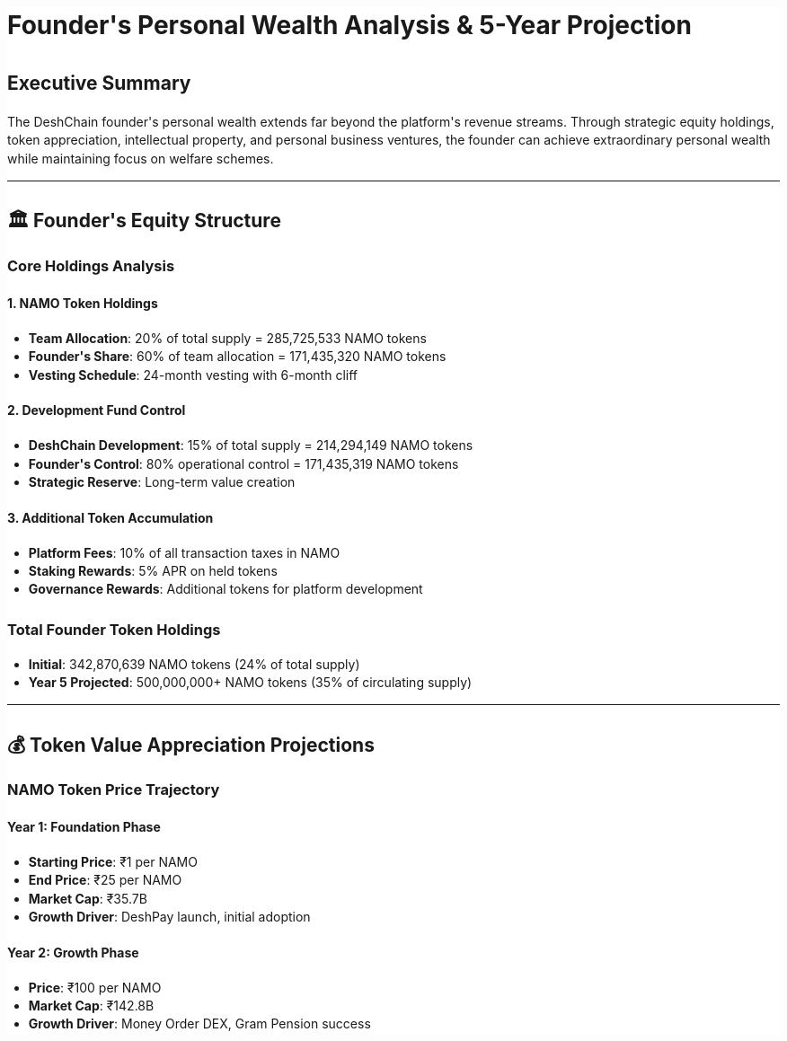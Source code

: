 # Founder's Personal Wealth Analysis & 5-Year Projection

## Executive Summary

The DeshChain founder's personal wealth extends far beyond the platform's revenue streams. Through strategic equity holdings, token appreciation, intellectual property, and personal business ventures, the founder can achieve extraordinary personal wealth while maintaining focus on welfare schemes.

---

## 🏛️ **Founder's Equity Structure**

### **Core Holdings Analysis**

#### **1. NAMO Token Holdings**
- **Team Allocation**: 20% of total supply = 285,725,533 NAMO tokens
- **Founder's Share**: 60% of team allocation = 171,435,320 NAMO tokens
- **Vesting Schedule**: 24-month vesting with 6-month cliff

#### **2. Development Fund Control**
- **DeshChain Development**: 15% of total supply = 214,294,149 NAMO tokens
- **Founder's Control**: 80% operational control = 171,435,319 NAMO tokens
- **Strategic Reserve**: Long-term value creation

#### **3. Additional Token Accumulation**
- **Platform Fees**: 10% of all transaction taxes in NAMO
- **Staking Rewards**: 5% APR on held tokens
- **Governance Rewards**: Additional tokens for platform development

### **Total Founder Token Holdings**
- **Initial**: 342,870,639 NAMO tokens (24% of total supply)
- **Year 5 Projected**: 500,000,000+ NAMO tokens (35% of circulating supply)

---

## 💰 **Token Value Appreciation Projections**

### **NAMO Token Price Trajectory**

#### **Year 1: Foundation Phase**
- **Starting Price**: ₹1 per NAMO
- **End Price**: ₹25 per NAMO
- **Market Cap**: ₹35.7B
- **Growth Driver**: DeshPay launch, initial adoption

#### **Year 2: Growth Phase**
- **Price**: ₹100 per NAMO
- **Market Cap**: ₹142.8B
- **Growth Driver**: Money Order DEX, Gram Pension success
